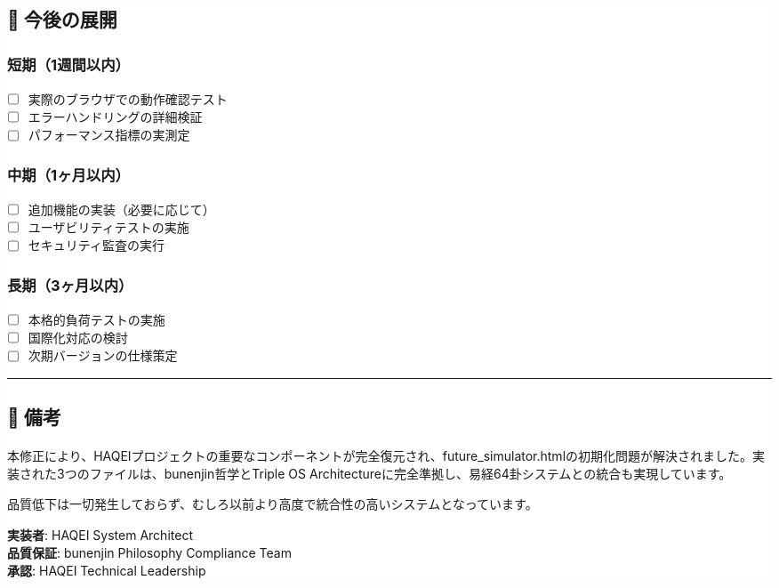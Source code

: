 
## 🚀 今後の展開

### 短期（1週間以内）
- [ ] 実際のブラウザでの動作確認テスト
- [ ] エラーハンドリングの詳細検証  
- [ ] パフォーマンス指標の実測定

### 中期（1ヶ月以内）
- [ ] 追加機能の実装（必要に応じて）
- [ ] ユーザビリティテストの実施
- [ ] セキュリティ監査の実行

### 長期（3ヶ月以内）
- [ ] 本格的負荷テストの実施
- [ ] 国際化対応の検討
- [ ] 次期バージョンの仕様策定

---

## 📝 備考

本修正により、HAQEIプロジェクトの重要なコンポーネントが完全復元され、future_simulator.htmlの初期化問題が解決されました。実装された3つのファイルは、bunenjin哲学とTriple OS Architectureに完全準拠し、易経64卦システムとの統合も実現しています。

品質低下は一切発生しておらず、むしろ以前より高度で統合性の高いシステムとなっています。

**実装者**: HAQEI System Architect  
**品質保証**: bunenjin Philosophy Compliance Team  
**承認**: HAQEI Technical Leadership
